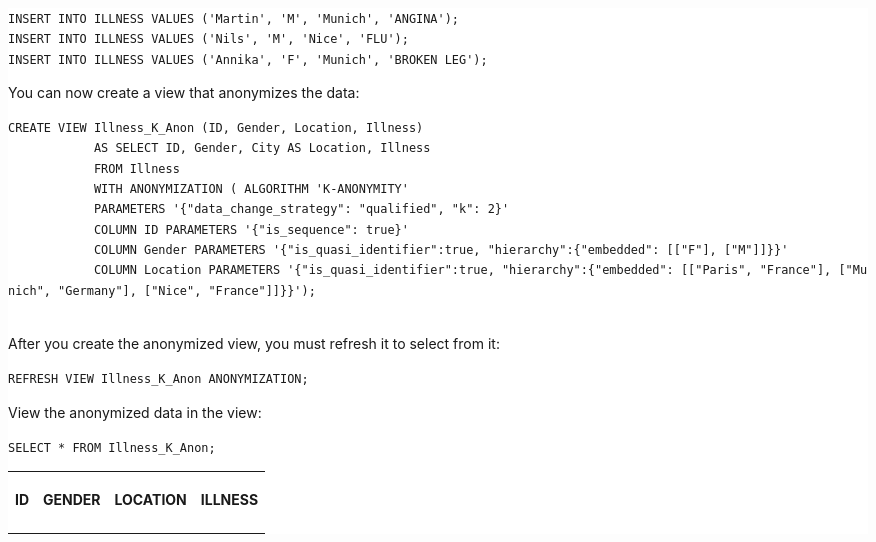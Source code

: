 ```
INSERT INTO ILLNESS VALUES ('Martin', 'M', 'Munich', 'ANGINA');
INSERT INTO ILLNESS VALUES ('Nils', 'M', 'Nice', 'FLU');
INSERT INTO ILLNESS VALUES ('Annika', 'F', 'Munich', 'BROKEN LEG');
```

You can now create a view that anonymizes the data:

```
CREATE VIEW Illness_K_Anon (ID, Gender, Location, Illness)
            AS SELECT ID, Gender, City AS Location, Illness
            FROM Illness
            WITH ANONYMIZATION ( ALGORITHM 'K-ANONYMITY'
            PARAMETERS '{"data_change_strategy": "qualified", "k": 2}'
            COLUMN ID PARAMETERS '{"is_sequence": true}'
            COLUMN Gender PARAMETERS '{"is_quasi_identifier":true, "hierarchy":{"embedded": [["F"], ["M"]]}}'
            COLUMN Location PARAMETERS '{"is_quasi_identifier":true, "hierarchy":{"embedded": [["Paris", "France"], ["Munich", "Germany"], ["Nice", "France"]]}}');
         
```

After you create the anonymized view, you must refresh it to select from it:

```
REFRESH VIEW Illness_K_Anon ANONYMIZATION;
```

View the anonymized data in the view:

```
SELECT * FROM Illness_K_Anon;
```


<table>
<tr>
<th valign="top">

ID

</th>
<th valign="top">

GENDER

</th>
<th valign="top">

LOCATION

</th>
<th valign="top">

ILLNESS

</th>
</tr>
<tr>
<td valign="top">
